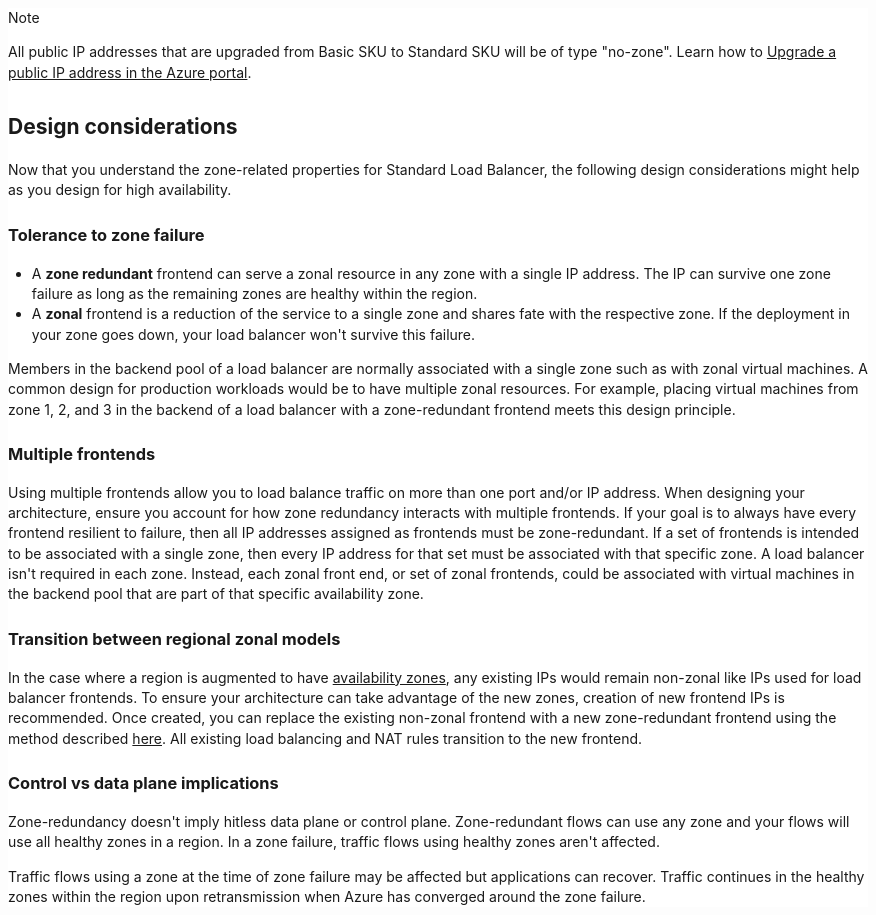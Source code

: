 >[!NOTE]
>All public IP addresses that are upgraded from Basic SKU to Standard SKU will be of type "no-zone". Learn how to [Upgrade a public IP address in the Azure portal](../virtual-network/ip-services/public-ip-upgrade-portal.md).

## <a name="design"></a> Design considerations

Now that you understand the zone-related properties for Standard Load Balancer, the following design considerations might help as you design for high availability.

### Tolerance to zone failure

- A **zone redundant** frontend can serve a zonal resource in any zone with a single IP address.  The IP can survive one zone failure as long as the remaining zones are healthy within the region.
- A **zonal** frontend is a reduction of the service to a single zone and shares fate with the respective zone. If the deployment in your zone goes down, your load balancer won't survive this failure.

Members in the backend pool of a load balancer are normally associated with a single zone such as with zonal virtual machines.  A common design for production workloads would be to have multiple zonal resources. For example, placing virtual machines from zone 1, 2, and 3 in the backend of a load balancer with a zone-redundant frontend meets this design principle.

### Multiple frontends

Using multiple frontends allow you to load balance traffic on more than one port and/or IP address.  When designing your architecture, ensure you account for how zone redundancy interacts with multiple frontends.  If your goal is to always have every frontend resilient to failure, then all IP addresses assigned as frontends must be zone-redundant.  If a set of frontends is intended to be associated with a single zone, then every IP address for that set must be associated with that specific zone. A load balancer isn't required in each zone. Instead, each zonal front end, or set of zonal frontends, could be associated with virtual machines in the backend pool that are part of that specific availability zone.

### Transition between regional zonal models

In the case where a region is augmented to have [availability zones](../availability-zones/az-overview.md), any existing IPs would remain non-zonal like IPs used for load balancer frontends. To ensure your architecture can take advantage of the new zones, creation of new frontend IPs is recommended. Once created, you can replace the existing non-zonal frontend with a new zone-redundant frontend using the method described [here](../virtual-network/ip-services/configure-public-ip-load-balancer.md#change-or-remove-public-ip-address).  All existing load balancing and NAT rules transition to the new frontend.

### Control vs data plane implications

Zone-redundancy doesn't imply hitless data plane or control plane. Zone-redundant flows can use any zone and your flows will use all healthy zones in a region. In a zone failure, traffic flows using healthy zones aren't affected.

Traffic flows using a zone at the time of zone failure may be affected but applications can recover. Traffic continues in the healthy zones within the region upon retransmission when Azure has converged around the zone failure.
